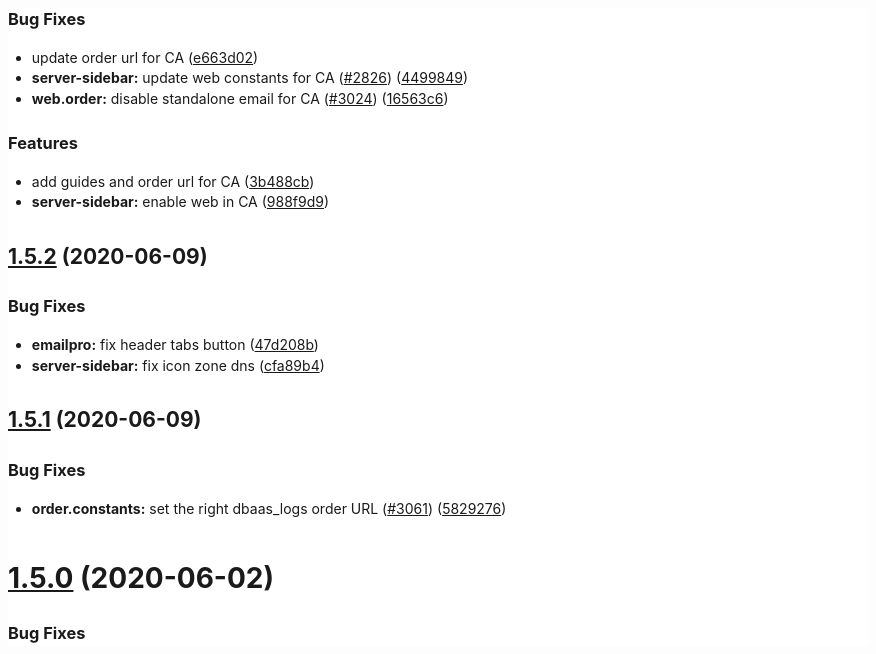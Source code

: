 
### Bug Fixes

* update order url for CA ([e663d02](https://github.com/ovh/manager/commit/e663d028a10dd51b47b0034b5d3e7667dbffeec4))
* **server-sidebar:** update web constants for CA ([#2826](https://github.com/ovh/manager/issues/2826)) ([4499849](https://github.com/ovh/manager/commit/4499849f87b7d556dcf23286b05225c924094d37))
* **web.order:** disable standalone email for CA ([#3024](https://github.com/ovh/manager/issues/3024)) ([16563c6](https://github.com/ovh/manager/commit/16563c63ea2495bf72038cf80bbcd9d601c7aa13))


### Features

* add guides and order url for CA ([3b488cb](https://github.com/ovh/manager/commit/3b488cbcda5d3ad51fcf2adb04add073182749fd))
* **server-sidebar:** enable web in CA ([988f9d9](https://github.com/ovh/manager/commit/988f9d99fe58909f61f0df5be983150a467026df))



## [1.5.2](https://github.com/ovh/manager/compare/@ovh-ux/manager-server-sidebar@1.5.1...@ovh-ux/manager-server-sidebar@1.5.2) (2020-06-09)


### Bug Fixes

* **emailpro:** fix header tabs button ([47d208b](https://github.com/ovh/manager/commit/47d208b44dcad2fedab44b6771d4da79a80dbfc9))
* **server-sidebar:** fix icon zone dns ([cfa89b4](https://github.com/ovh/manager/commit/cfa89b4c46d228e27a8a6690d4f250e468720f10))



## [1.5.1](https://github.com/ovh/manager/compare/@ovh-ux/manager-server-sidebar@1.5.0...@ovh-ux/manager-server-sidebar@1.5.1) (2020-06-09)


### Bug Fixes

* **order.constants:** set the right dbaas_logs order URL ([#3061](https://github.com/ovh/manager/issues/3061)) ([5829276](https://github.com/ovh/manager/commit/5829276605ca4d69870f1e3c66dc2e712bc17eb0))



# [1.5.0](https://github.com/ovh/manager/compare/@ovh-ux/manager-server-sidebar@1.4.0...@ovh-ux/manager-server-sidebar@1.5.0) (2020-06-02)


### Bug Fixes
